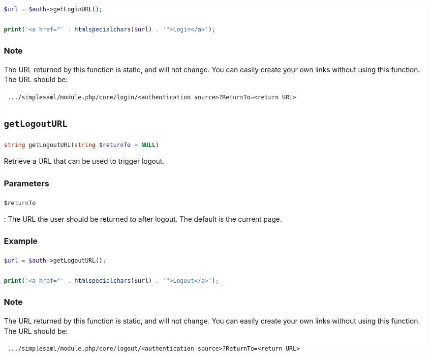 ```php
$url = $auth->getLoginURL();

print('<a href="' . htmlspecialchars($url) . '">Login</a>');
```

### Note

The URL returned by this function is static, and will not change.
You can easily create your own links without using this function.
The URL should be:

     .../simplesaml/module.php/core/login/<authentication source>?ReturnTo=<return URL>


`getLogoutURL`
--------------

```php
string getLogoutURL(string $returnTo = NULL)
```

Retrieve a URL that can be used to trigger logout.

### Parameters

`$returnTo`

:   The URL the user should be returned to after logout.
    The default is the current page.

### Example

```php
$url = $auth->getLogoutURL();

print('<a href="' . htmlspecialchars($url) . '">Logout</a>');
```

### Note

The URL returned by this function is static, and will not change.
You can easily create your own links without using this function.
The URL should be:

     .../simplesaml/module.php/core/logout/<authentication source>?ReturnTo=<return URL>

